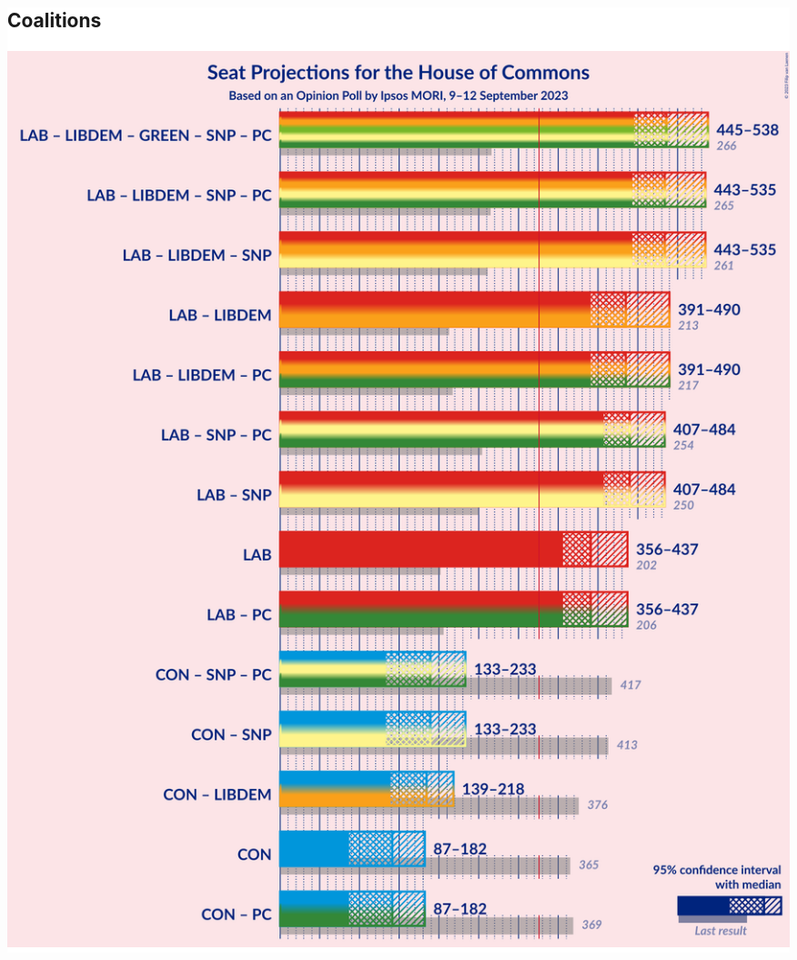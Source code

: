 
## Coalitions

![Graph with coalitions seats not yet produced](2023-09-12-IpsosMORI-coalitions-seats.png "Coalitions Seats")
